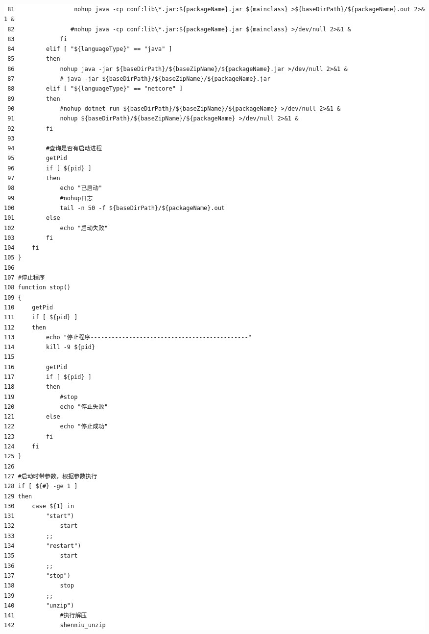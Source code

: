 ```plain
 81                 nohup java -cp conf:lib\*.jar:${packageName}.jar ${mainclass} >${baseDirPath}/${packageName}.out 2>&1 &
 82                #nohup java -cp conf:lib\*.jar:${packageName}.jar ${mainclass} >/dev/null 2>&1 &
 83             fi
 84         elif [ "${languageType}" == "java" ] 
 85         then
 86             nohup java -jar ${baseDirPath}/${baseZipName}/${packageName}.jar >/dev/null 2>&1 &
 87             # java -jar ${baseDirPath}/${baseZipName}/${packageName}.jar
 88         elif [ "${languageType}" == "netcore" ] 
 89         then
 90             #nohup dotnet run ${baseDirPath}/${baseZipName}/${packageName} >/dev/null 2>&1 &
 91             nohup ${baseDirPath}/${baseZipName}/${packageName} >/dev/null 2>&1 &
 92         fi
 93 
 94         #查询是否有启动进程
 95         getPid
 96         if [ ${pid} ]
 97         then
 98             echo "已启动"
 99             #nohup日志
100             tail -n 50 -f ${baseDirPath}/${packageName}.out
101         else
102             echo "启动失败"
103         fi
104     fi
105 }
106 
107 #停止程序
108 function stop()
109 {
110     getPid
111     if [ ${pid} ] 
112     then
113         echo "停止程序---------------------------------------------"
114         kill -9 ${pid}
115         
116         getPid
117         if [ ${pid} ] 
118         then
119             #stop
120             echo "停止失败"
121         else
122             echo "停止成功"
123         fi
124     fi
125 }
126 
127 #启动时带参数，根据参数执行
128 if [ ${#} -ge 1 ] 
129 then
130     case ${1} in
131         "start") 
132             start
133         ;;
134         "restart") 
135             start
136         ;;
137         "stop") 
138             stop
139         ;;
140         "unzip") 
141             #执行解压
142             shenniu_unzip
```